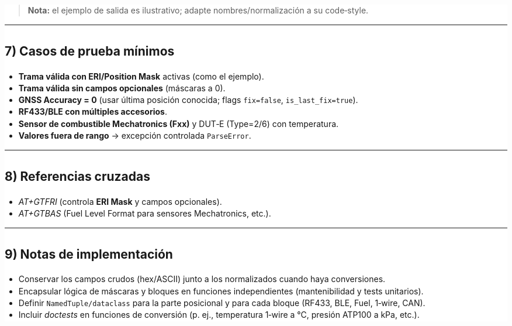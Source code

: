 > **Nota:** el ejemplo de salida es ilustrativo; adapte nombres/normalización a su code‑style.

---

## 7) Casos de prueba mínimos

- **Trama válida con ERI/Position Mask** activas (como el ejemplo).
- **Trama válida sin campos opcionales** (máscaras a 0).
- **GNSS Accuracy = 0** (usar última posición conocida; flags `fix=false`, `is_last_fix=true`).
- **RF433/BLE con múltiples accesorios**.
- **Sensor de combustible Mechatronics (Fxx)** y DUT‑E (Type=2/6) con temperatura.
- **Valores fuera de rango** → excepción controlada `ParseError`.

---

## 8) Referencias cruzadas

- *AT+GTFRI* (controla **ERI Mask** y campos opcionales).
- *AT+GTBAS* (Fuel Level Format para sensores Mechatronics, etc.).

---

## 9) Notas de implementación

- Conservar los campos crudos (hex/ASCII) junto a los normalizados cuando haya conversiones.
- Encapsular lógica de máscaras y bloques en funciones independientes (mantenibilidad y tests unitarios).
- Definir `NamedTuple/dataclass` para la parte posicional y para cada bloque (RF433, BLE, Fuel, 1‑wire, CAN).
- Incluir *doctests* en funciones de conversión (p. ej., temperatura 1‑wire a °C, presión ATP100 a kPa, etc.).

